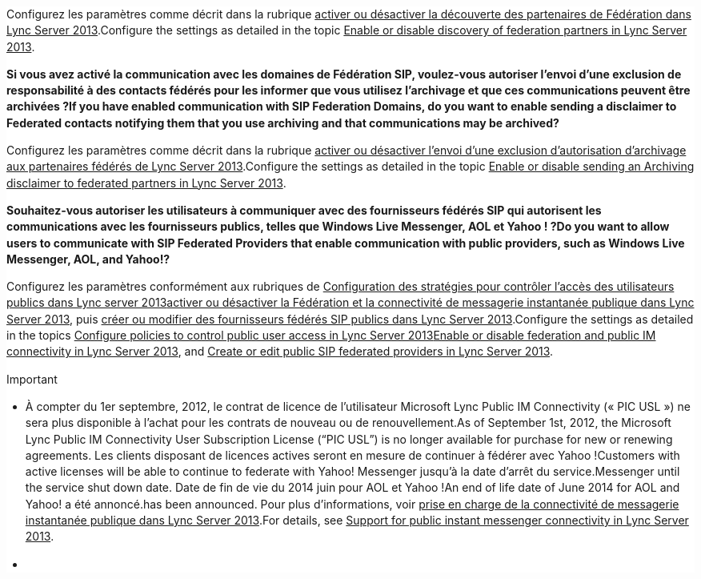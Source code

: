 <span data-ttu-id="ca136-147">Configurez les paramètres comme décrit dans la rubrique [activer ou désactiver la découverte des partenaires de Fédération dans Lync Server 2013](lync-server-2013-enable-or-disable-discovery-of-federation-partners.md).</span><span class="sxs-lookup"><span data-stu-id="ca136-147">Configure the settings as detailed in the topic [Enable or disable discovery of federation partners in Lync Server 2013](lync-server-2013-enable-or-disable-discovery-of-federation-partners.md).</span></span>

<span data-ttu-id="ca136-148">**Si vous avez activé la communication avec les domaines de Fédération SIP, voulez-vous autoriser l’envoi d’une exclusion de responsabilité à des contacts fédérés pour les informer que vous utilisez l’archivage et que ces communications peuvent être archivées ?**</span><span class="sxs-lookup"><span data-stu-id="ca136-148">**If you have enabled communication with SIP Federation Domains, do you want to enable sending a disclaimer to Federated contacts notifying them that you use archiving and that communications may be archived?**</span></span>

<span data-ttu-id="ca136-149">Configurez les paramètres comme décrit dans la rubrique [activer ou désactiver l’envoi d’une exclusion d’autorisation d’archivage aux partenaires fédérés de Lync Server 2013](lync-server-2013-enable-or-disable-sending-an-archiving-disclaimer-to-federated-partners.md).</span><span class="sxs-lookup"><span data-stu-id="ca136-149">Configure the settings as detailed in the topic [Enable or disable sending an Archiving disclaimer to federated partners in Lync Server 2013](lync-server-2013-enable-or-disable-sending-an-archiving-disclaimer-to-federated-partners.md).</span></span>

<span data-ttu-id="ca136-150">**Souhaitez-vous autoriser les utilisateurs à communiquer avec des fournisseurs fédérés SIP qui autorisent les communications avec les fournisseurs publics, telles que Windows Live Messenger, AOL et Yahoo \! ?**</span><span class="sxs-lookup"><span data-stu-id="ca136-150">**Do you want to allow users to communicate with SIP Federated Providers that enable communication with public providers, such as Windows Live Messenger, AOL, and Yahoo\!?**</span></span>

<span data-ttu-id="ca136-151">Configurez les paramètres conformément aux rubriques de [Configuration des stratégies pour contrôler l’accès des utilisateurs publics dans Lync server 2013](lync-server-2013-configure-policies-to-control-public-user-access.md)[activer ou désactiver la Fédération et la connectivité de messagerie instantanée publique dans Lync Server 2013](lync-server-2013-enable-or-disable-federation-and-public-im-connectivity.md), puis [créer ou modifier des fournisseurs fédérés SIP publics dans Lync Server 2013](lync-server-2013-create-or-edit-public-sip-federated-providers.md).</span><span class="sxs-lookup"><span data-stu-id="ca136-151">Configure the settings as detailed in the topics [Configure policies to control public user access in Lync Server 2013](lync-server-2013-configure-policies-to-control-public-user-access.md)[Enable or disable federation and public IM connectivity in Lync Server 2013](lync-server-2013-enable-or-disable-federation-and-public-im-connectivity.md), and [Create or edit public SIP federated providers in Lync Server 2013](lync-server-2013-create-or-edit-public-sip-federated-providers.md).</span></span>

<div>


> [!IMPORTANT]  
> <UL>
> <LI>
> <P><span data-ttu-id="ca136-152">À compter du 1er septembre, 2012, le contrat de licence de l’utilisateur Microsoft Lync Public IM Connectivity (« PIC USL ») ne sera plus disponible à l’achat pour les contrats de nouveau ou de renouvellement.</span><span class="sxs-lookup"><span data-stu-id="ca136-152">As of September 1st, 2012, the Microsoft Lync Public IM Connectivity User Subscription License (“PIC USL”) is no longer available for purchase for new or renewing agreements.</span></span> <span data-ttu-id="ca136-153">Les clients disposant de licences actives seront en mesure de continuer à fédérer avec Yahoo !</span><span class="sxs-lookup"><span data-stu-id="ca136-153">Customers with active licenses will be able to continue to federate with Yahoo!</span></span> <span data-ttu-id="ca136-154">Messenger jusqu’à la date d’arrêt du service.</span><span class="sxs-lookup"><span data-stu-id="ca136-154">Messenger until the service shut down date.</span></span> <span data-ttu-id="ca136-155">Date de fin de vie du 2014 juin pour AOL et Yahoo !</span><span class="sxs-lookup"><span data-stu-id="ca136-155">An end of life date of June 2014 for AOL and Yahoo!</span></span> <span data-ttu-id="ca136-156">a été annoncé.</span><span class="sxs-lookup"><span data-stu-id="ca136-156">has been announced.</span></span> <span data-ttu-id="ca136-157">Pour plus d’informations, voir <A href="lync-server-2013-support-for-public-instant-messenger-connectivity.md">prise en charge de la connectivité de messagerie instantanée publique dans Lync Server 2013</A>.</span><span class="sxs-lookup"><span data-stu-id="ca136-157">For details, see <A href="lync-server-2013-support-for-public-instant-messenger-connectivity.md">Support for public instant messenger connectivity in Lync Server 2013</A>.</span></span></P>
> <LI>